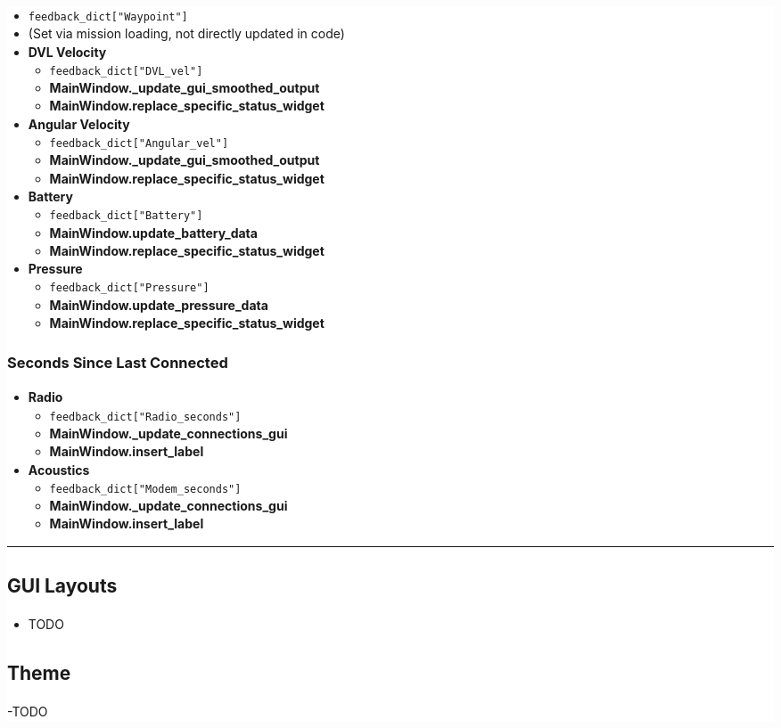   - `feedback_dict["Waypoint"]`
  - (Set via mission loading, not directly updated in code)
- **DVL Velocity**
  - `feedback_dict["DVL_vel"]`
  - **MainWindow._update_gui_smoothed_output**
  - **MainWindow.replace_specific_status_widget**
- **Angular Velocity**
  - `feedback_dict["Angular_vel"]`
  - **MainWindow._update_gui_smoothed_output**
  - **MainWindow.replace_specific_status_widget**
- **Battery**
  - `feedback_dict["Battery"]`
  - **MainWindow.update_battery_data**
  - **MainWindow.replace_specific_status_widget**
- **Pressure**
  - `feedback_dict["Pressure"]`
  - **MainWindow.update_pressure_data**
  - **MainWindow.replace_specific_status_widget**

### Seconds Since Last Connected
- **Radio**
  - `feedback_dict["Radio_seconds"]`
  - **MainWindow._update_connections_gui**
  - **MainWindow.insert_label**
- **Acoustics**
  - `feedback_dict["Modem_seconds"]`
  - **MainWindow._update_connections_gui**
  - **MainWindow.insert_label**

---


## GUI Layouts
- TODO

## Theme
-TODO